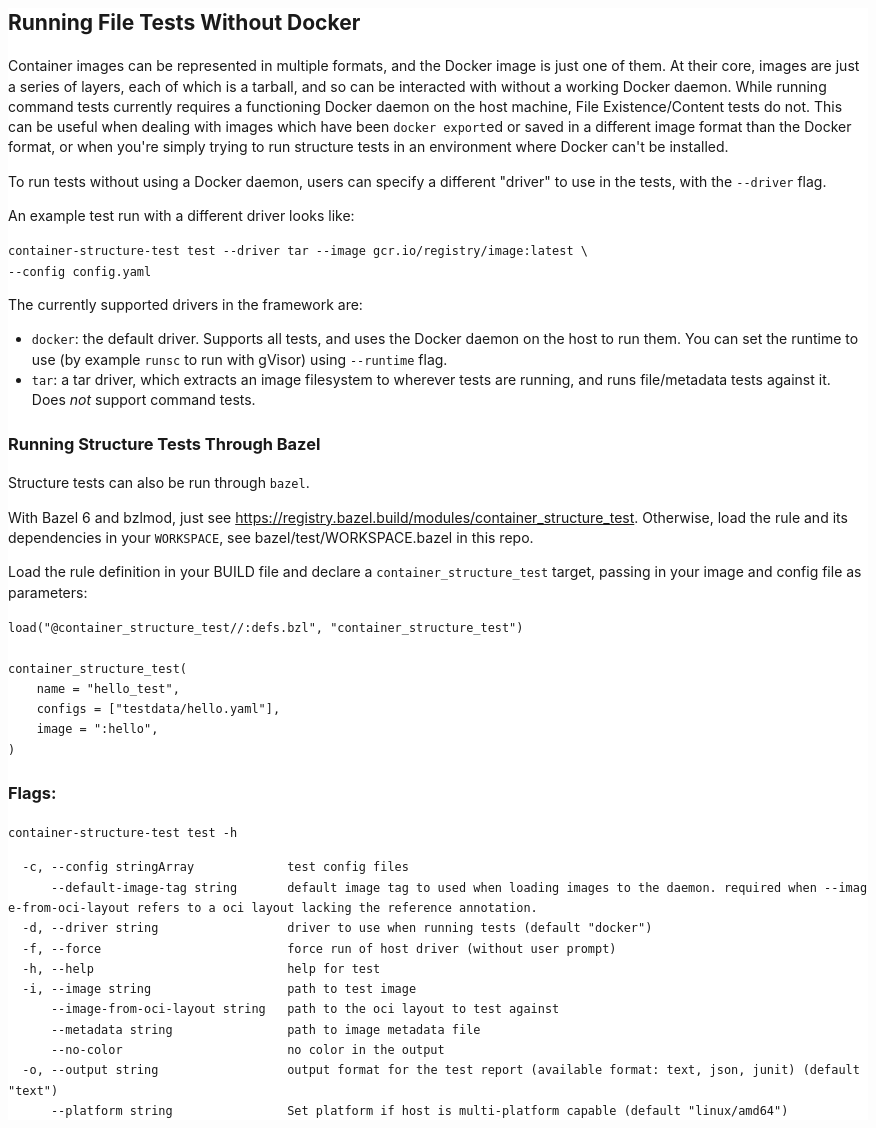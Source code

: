 ## Running File Tests Without Docker

Container images can be represented in multiple formats, and the Docker image
is just one of them. At their core, images are just a series of layers, each
of which is a tarball, and so can be interacted with without a working Docker
daemon. While running command tests currently requires a functioning Docker
daemon on the host machine, File Existence/Content tests do not. This can be
useful when dealing with images which have been `docker export`ed
or saved in a different image format than the Docker format, or when you're simply
trying to run structure tests in an environment where Docker can't be installed.

To run tests without using a Docker daemon, users can specify a different
"driver" to use in the tests, with the `--driver` flag.

An example test run with a different driver looks like:
```shell
container-structure-test test --driver tar --image gcr.io/registry/image:latest \
--config config.yaml
```

The currently supported drivers in the framework are:
- `docker`: the default driver.
Supports all tests, and uses the Docker daemon on the host to run them. You can
set the runtime to use (by example `runsc` to run with gVisor) using `--runtime`
flag.
- `tar`: a tar driver, which extracts an image filesystem to wherever tests are
running, and runs file/metadata tests against it.
Does *not* support command tests.


### Running Structure Tests Through Bazel
Structure tests can also be run through `bazel`.

With Bazel 6 and bzlmod, just see https://registry.bazel.build/modules/container_structure_test.
Otherwise, load the rule and its dependencies in your `WORKSPACE`, see bazel/test/WORKSPACE.bazel in this repo.

Load the rule definition in your BUILD file and declare a `container_structure_test` target, passing in your image and config file as parameters:

```bazel
load("@container_structure_test//:defs.bzl", "container_structure_test")

container_structure_test(
    name = "hello_test",
    configs = ["testdata/hello.yaml"],
    image = ":hello",
)
```

### Flags:
`container-structure-test test -h`
```
  -c, --config stringArray             test config files
      --default-image-tag string       default image tag to used when loading images to the daemon. required when --image-from-oci-layout refers to a oci layout lacking the reference annotation.
  -d, --driver string                  driver to use when running tests (default "docker")
  -f, --force                          force run of host driver (without user prompt)
  -h, --help                           help for test
  -i, --image string                   path to test image
      --image-from-oci-layout string   path to the oci layout to test against
      --metadata string                path to image metadata file
      --no-color                       no color in the output
  -o, --output string                  output format for the test report (available format: text, json, junit) (default "text")
      --platform string                Set platform if host is multi-platform capable (default "linux/amd64")
```
